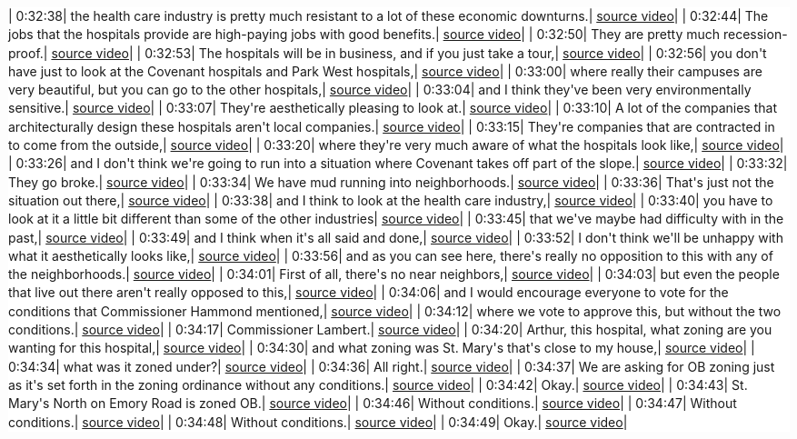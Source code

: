 | 0:32:38| the health care industry is pretty much resistant to a lot of these economic downturns.| [source video](https://archive.org/details/cocom100628part2?start=1958)|
| 0:32:44| The jobs that the hospitals provide are high-paying jobs with good benefits.| [source video](https://archive.org/details/cocom100628part2?start=1964)|
| 0:32:50| They are pretty much recession-proof.| [source video](https://archive.org/details/cocom100628part2?start=1970)|
| 0:32:53| The hospitals will be in business, and if you just take a tour,| [source video](https://archive.org/details/cocom100628part2?start=1973)|
| 0:32:56| you don't have just to look at the Covenant hospitals and Park West hospitals,| [source video](https://archive.org/details/cocom100628part2?start=1976)|
| 0:33:00| where really their campuses are very beautiful, but you can go to the other hospitals,| [source video](https://archive.org/details/cocom100628part2?start=1980)|
| 0:33:04| and I think they've been very environmentally sensitive.| [source video](https://archive.org/details/cocom100628part2?start=1984)|
| 0:33:07| They're aesthetically pleasing to look at.| [source video](https://archive.org/details/cocom100628part2?start=1987)|
| 0:33:10| A lot of the companies that architecturally design these hospitals aren't local companies.| [source video](https://archive.org/details/cocom100628part2?start=1990)|
| 0:33:15| They're companies that are contracted in to come from the outside,| [source video](https://archive.org/details/cocom100628part2?start=1995)|
| 0:33:20| where they're very much aware of what the hospitals look like,| [source video](https://archive.org/details/cocom100628part2?start=2000)|
| 0:33:26| and I don't think we're going to run into a situation where Covenant takes off part of the slope.| [source video](https://archive.org/details/cocom100628part2?start=2006)|
| 0:33:32| They go broke.| [source video](https://archive.org/details/cocom100628part2?start=2012)|
| 0:33:34| We have mud running into neighborhoods.| [source video](https://archive.org/details/cocom100628part2?start=2014)|
| 0:33:36| That's just not the situation out there,| [source video](https://archive.org/details/cocom100628part2?start=2016)|
| 0:33:38| and I think to look at the health care industry,| [source video](https://archive.org/details/cocom100628part2?start=2018)|
| 0:33:40| you have to look at it a little bit different than some of the other industries| [source video](https://archive.org/details/cocom100628part2?start=2020)|
| 0:33:45| that we've maybe had difficulty with in the past,| [source video](https://archive.org/details/cocom100628part2?start=2025)|
| 0:33:49| and I think when it's all said and done,| [source video](https://archive.org/details/cocom100628part2?start=2029)|
| 0:33:52| I don't think we'll be unhappy with what it aesthetically looks like,| [source video](https://archive.org/details/cocom100628part2?start=2032)|
| 0:33:56| and as you can see here, there's really no opposition to this with any of the neighborhoods.| [source video](https://archive.org/details/cocom100628part2?start=2036)|
| 0:34:01| First of all, there's no near neighbors,| [source video](https://archive.org/details/cocom100628part2?start=2041)|
| 0:34:03| but even the people that live out there aren't really opposed to this,| [source video](https://archive.org/details/cocom100628part2?start=2043)|
| 0:34:06| and I would encourage everyone to vote for the conditions that Commissioner Hammond mentioned,| [source video](https://archive.org/details/cocom100628part2?start=2046)|
| 0:34:12| where we vote to approve this, but without the two conditions.| [source video](https://archive.org/details/cocom100628part2?start=2052)|
| 0:34:17| Commissioner Lambert.| [source video](https://archive.org/details/cocom100628part2?start=2057)|
| 0:34:20| Arthur, this hospital, what zoning are you wanting for this hospital,| [source video](https://archive.org/details/cocom100628part2?start=2060)|
| 0:34:30| and what zoning was St. Mary's that's close to my house,| [source video](https://archive.org/details/cocom100628part2?start=2070)|
| 0:34:34| what was it zoned under?| [source video](https://archive.org/details/cocom100628part2?start=2074)|
| 0:34:36| All right.| [source video](https://archive.org/details/cocom100628part2?start=2076)|
| 0:34:37| We are asking for OB zoning just as it's set forth in the zoning ordinance without any conditions.| [source video](https://archive.org/details/cocom100628part2?start=2077)|
| 0:34:42| Okay.| [source video](https://archive.org/details/cocom100628part2?start=2082)|
| 0:34:43| St. Mary's North on Emory Road is zoned OB.| [source video](https://archive.org/details/cocom100628part2?start=2083)|
| 0:34:46| Without conditions.| [source video](https://archive.org/details/cocom100628part2?start=2086)|
| 0:34:47| Without conditions.| [source video](https://archive.org/details/cocom100628part2?start=2087)|
| 0:34:48| Without conditions.| [source video](https://archive.org/details/cocom100628part2?start=2088)|
| 0:34:49| Okay.| [source video](https://archive.org/details/cocom100628part2?start=2089)|